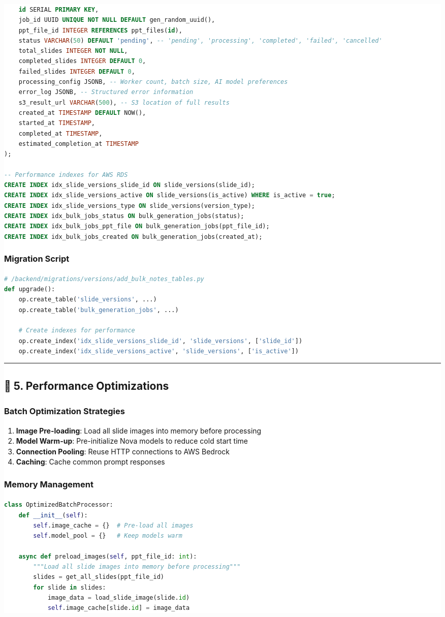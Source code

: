 ```sql
    id SERIAL PRIMARY KEY,
    job_id UUID UNIQUE NOT NULL DEFAULT gen_random_uuid(),
    ppt_file_id INTEGER REFERENCES ppt_files(id),
    status VARCHAR(50) DEFAULT 'pending', -- 'pending', 'processing', 'completed', 'failed', 'cancelled'
    total_slides INTEGER NOT NULL,
    completed_slides INTEGER DEFAULT 0,
    failed_slides INTEGER DEFAULT 0,
    processing_config JSONB, -- Worker count, batch size, AI model preferences
    error_log JSONB, -- Structured error information
    s3_result_url VARCHAR(500), -- S3 location of full results
    created_at TIMESTAMP DEFAULT NOW(),
    started_at TIMESTAMP,
    completed_at TIMESTAMP,
    estimated_completion_at TIMESTAMP
);

-- Performance indexes for AWS RDS
CREATE INDEX idx_slide_versions_slide_id ON slide_versions(slide_id);
CREATE INDEX idx_slide_versions_active ON slide_versions(is_active) WHERE is_active = true;
CREATE INDEX idx_slide_versions_type ON slide_versions(version_type);
CREATE INDEX idx_bulk_jobs_status ON bulk_generation_jobs(status);
CREATE INDEX idx_bulk_jobs_ppt_file ON bulk_generation_jobs(ppt_file_id);
CREATE INDEX idx_bulk_jobs_created ON bulk_generation_jobs(created_at);
```

### **Migration Script**
```python
# /backend/migrations/versions/add_bulk_notes_tables.py
def upgrade():
    op.create_table('slide_versions', ...)
    op.create_table('bulk_generation_jobs', ...)
    
    # Create indexes for performance
    op.create_index('idx_slide_versions_slide_id', 'slide_versions', ['slide_id'])
    op.create_index('idx_slide_versions_active', 'slide_versions', ['is_active'])
```

---

## 🚀 **5. Performance Optimizations**

### **Batch Optimization Strategies**
1. **Image Pre-loading**: Load all slide images into memory before processing
2. **Model Warm-up**: Pre-initialize Nova models to reduce cold start time
3. **Connection Pooling**: Reuse HTTP connections to AWS Bedrock
4. **Caching**: Cache common prompt responses

### **Memory Management**
```python
class OptimizedBatchProcessor:
    def __init__(self):
        self.image_cache = {}  # Pre-load all images
        self.model_pool = {}   # Keep models warm
    
    async def preload_images(self, ppt_file_id: int):
        """Load all slide images into memory before processing"""
        slides = get_all_slides(ppt_file_id)
        for slide in slides:
            image_data = load_slide_image(slide.id)
            self.image_cache[slide.id] = image_data
```
